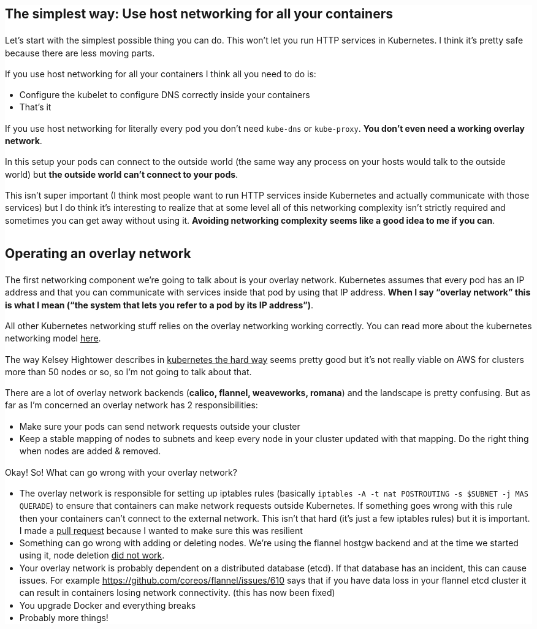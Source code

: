 ## The simplest way: Use host networking for all your containers
Let’s start with the simplest possible thing you can do. This won’t let you run HTTP services in Kubernetes. I think it’s pretty safe because there are less moving parts.

If you use host networking for all your containers I think all you need to do is:
- Configure the kubelet to configure DNS correctly inside your containers
- That’s it

If you use host networking for literally every pod you don’t need ```kube-dns``` or ```kube-proxy```. **You don’t even need a working overlay network**.

In this setup your pods can connect to the outside world (the same way any process on your hosts would talk to the outside world) but **the outside world can’t connect to your pods**.

This isn’t super important (I think most people want to run HTTP services inside Kubernetes and actually communicate with those services) but I do think it’s interesting to realize that at some level all of this networking complexity isn’t strictly required and sometimes you can get away without using it. **Avoiding networking complexity seems like a good idea to me if you can**.

## Operating an overlay network
The first networking component we’re going to talk about is your overlay network. Kubernetes assumes that every pod has an IP address and that you can communicate with services inside that pod by using that IP address. **When I say “overlay network” this is what I mean (“the system that lets you refer to a pod by its IP address”)**.

All other Kubernetes networking stuff relies on the overlay networking working correctly. You can read more about the kubernetes networking model [here](https://kubernetes.io/docs/concepts/cluster-administration/networking/#kubernetes-model).

The way Kelsey Hightower describes in [kubernetes the hard way](https://github.com/kelseyhightower/kubernetes-the-hard-way/blob/master/docs/11-pod-network-routes.md) seems pretty good but it’s not really viable on AWS for clusters more than 50 nodes or so, so I’m not going to talk about that.

There are a lot of overlay network backends (**calico, flannel, weaveworks, romana**) and the landscape is pretty confusing. But as far as I’m concerned an overlay network has 2 responsibilities:
- Make sure your pods can send network requests outside your cluster
- Keep a stable mapping of nodes to subnets and keep every node in your cluster updated with that mapping. Do the right thing when nodes are added & removed.

Okay! So! What can go wrong with your overlay network?
- The overlay network is responsible for setting up iptables rules (basically ```iptables -A -t nat POSTROUTING -s $SUBNET -j MASQUERADE```) to ensure that containers can make network requests outside Kubernetes. If something goes wrong with this rule then your containers can’t connect to the external network. This isn’t that hard (it’s just a few iptables rules) but it is important. I made a [pull request](https://github.com/coreos/flannel/pull/808) because I wanted to make sure this was resilient
- Something can go wrong with adding or deleting nodes. We’re using the flannel hostgw backend and at the time we started using it, node deletion [did not work](https://github.com/coreos/flannel/pull/803).
- Your overlay network is probably dependent on a distributed database (etcd). If that database has an incident, this can cause issues. For example https://github.com/coreos/flannel/issues/610 says that if you have data loss in your flannel etcd cluster it can result in containers losing network connectivity. (this has now been fixed)
- You upgrade Docker and everything breaks
- Probably more things!
